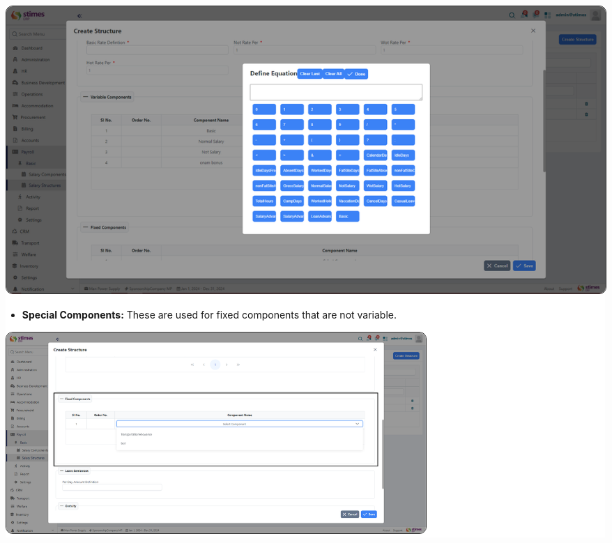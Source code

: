   <img src="../../images/variable components equation.png" style="width: 100%; border-radius: 10px; border: 0.5px solid #333;">
</div>

<div style="text-align:left;">
    <ul>
        <li><strong>Special Components:</strong> These are used for fixed components that are not variable.</li>
    </ul>
</div>

<div>
    <img src="../../images/fixed component.png" alt="fixed component" style="border-radius: 10px; width: 70%; height: 70%;border: 0.5px solid #333;">
</div>
